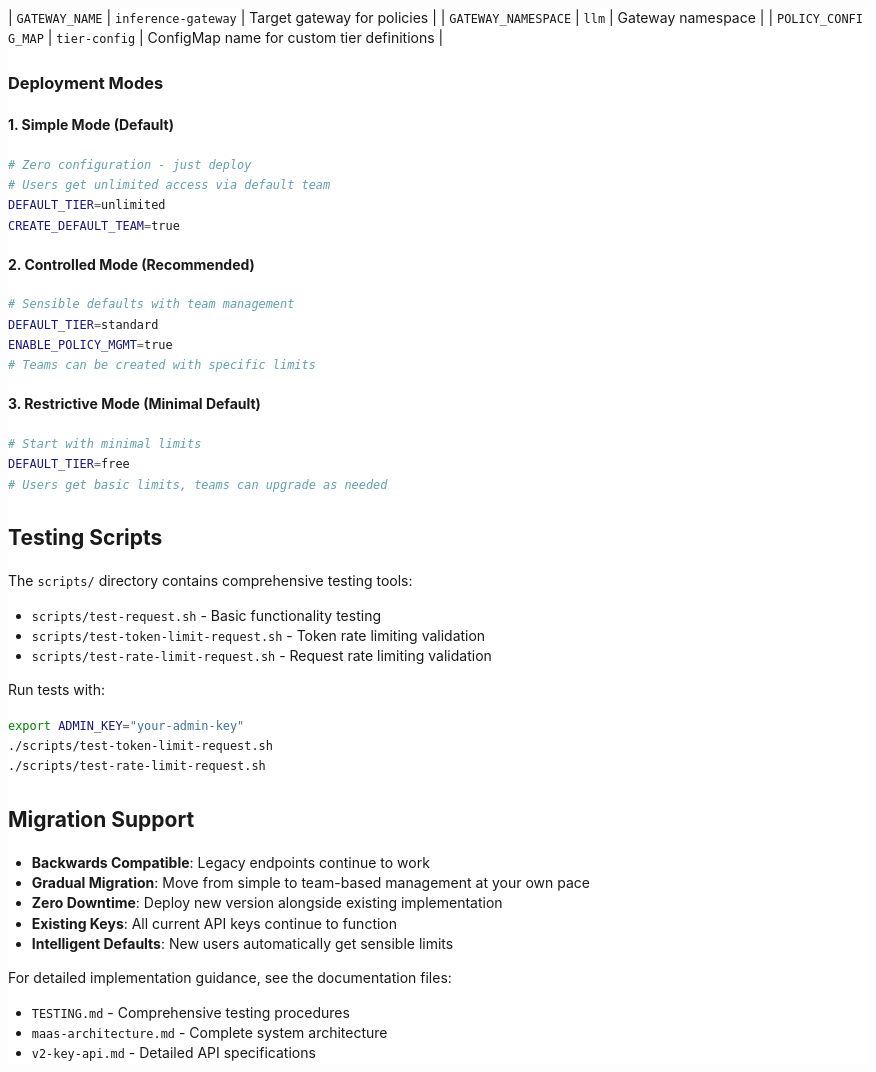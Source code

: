 | `GATEWAY_NAME` | `inference-gateway` | Target gateway for policies |
| `GATEWAY_NAMESPACE` | `llm` | Gateway namespace |
| `POLICY_CONFIG_MAP` | `tier-config` | ConfigMap name for custom tier definitions |

### Deployment Modes

#### 1. Simple Mode (Default)
```bash
# Zero configuration - just deploy
# Users get unlimited access via default team
DEFAULT_TIER=unlimited
CREATE_DEFAULT_TEAM=true
```

#### 2. Controlled Mode (Recommended)
```bash
# Sensible defaults with team management
DEFAULT_TIER=standard
ENABLE_POLICY_MGMT=true
# Teams can be created with specific limits
```

#### 3. Restrictive Mode (Minimal Default)
```bash
# Start with minimal limits
DEFAULT_TIER=free
# Users get basic limits, teams can upgrade as needed
```

## Testing Scripts

The `scripts/` directory contains comprehensive testing tools:

- `scripts/test-request.sh` - Basic functionality testing
- `scripts/test-token-limit-request.sh` - Token rate limiting validation  
- `scripts/test-rate-limit-request.sh` - Request rate limiting validation

Run tests with:
```bash
export ADMIN_KEY="your-admin-key"
./scripts/test-token-limit-request.sh
./scripts/test-rate-limit-request.sh
```

## Migration Support

- **Backwards Compatible**: Legacy endpoints continue to work
- **Gradual Migration**: Move from simple to team-based management at your own pace
- **Zero Downtime**: Deploy new version alongside existing implementation
- **Existing Keys**: All current API keys continue to function
- **Intelligent Defaults**: New users automatically get sensible limits

For detailed implementation guidance, see the documentation files:
- `TESTING.md` - Comprehensive testing procedures
- `maas-architecture.md` - Complete system architecture
- `v2-key-api.md` - Detailed API specifications